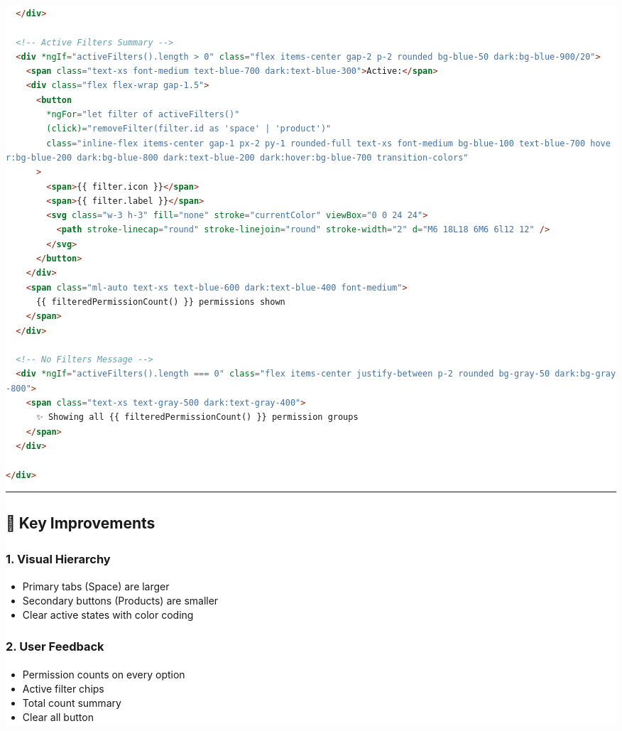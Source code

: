 ```html
  </div>

  <!-- Active Filters Summary -->
  <div *ngIf="activeFilters().length > 0" class="flex items-center gap-2 p-2 rounded bg-blue-50 dark:bg-blue-900/20">
    <span class="text-xs font-medium text-blue-700 dark:text-blue-300">Active:</span>
    <div class="flex flex-wrap gap-1.5">
      <button
        *ngFor="let filter of activeFilters()"
        (click)="removeFilter(filter.id as 'space' | 'product')"
        class="inline-flex items-center gap-1 px-2 py-1 rounded-full text-xs font-medium bg-blue-100 text-blue-700 hover:bg-blue-200 dark:bg-blue-800 dark:text-blue-200 dark:hover:bg-blue-700 transition-colors"
      >
        <span>{{ filter.icon }}</span>
        <span>{{ filter.label }}</span>
        <svg class="w-3 h-3" fill="none" stroke="currentColor" viewBox="0 0 24 24">
          <path stroke-linecap="round" stroke-linejoin="round" stroke-width="2" d="M6 18L18 6M6 6l12 12" />
        </svg>
      </button>
    </div>
    <span class="ml-auto text-xs text-blue-600 dark:text-blue-400 font-medium">
      {{ filteredPermissionCount() }} permissions shown
    </span>
  </div>

  <!-- No Filters Message -->
  <div *ngIf="activeFilters().length === 0" class="flex items-center justify-between p-2 rounded bg-gray-50 dark:bg-gray-800">
    <span class="text-xs text-gray-500 dark:text-gray-400">
      ✨ Showing all {{ filteredPermissionCount() }} permission groups
    </span>
  </div>

</div>
```

---

## 🎯 Key Improvements

### 1. **Visual Hierarchy**
- Primary tabs (Space) are larger
- Secondary buttons (Products) are smaller
- Clear active states with color coding

### 2. **User Feedback**
- Permission counts on every option
- Active filter chips
- Total count summary
- Clear all button
